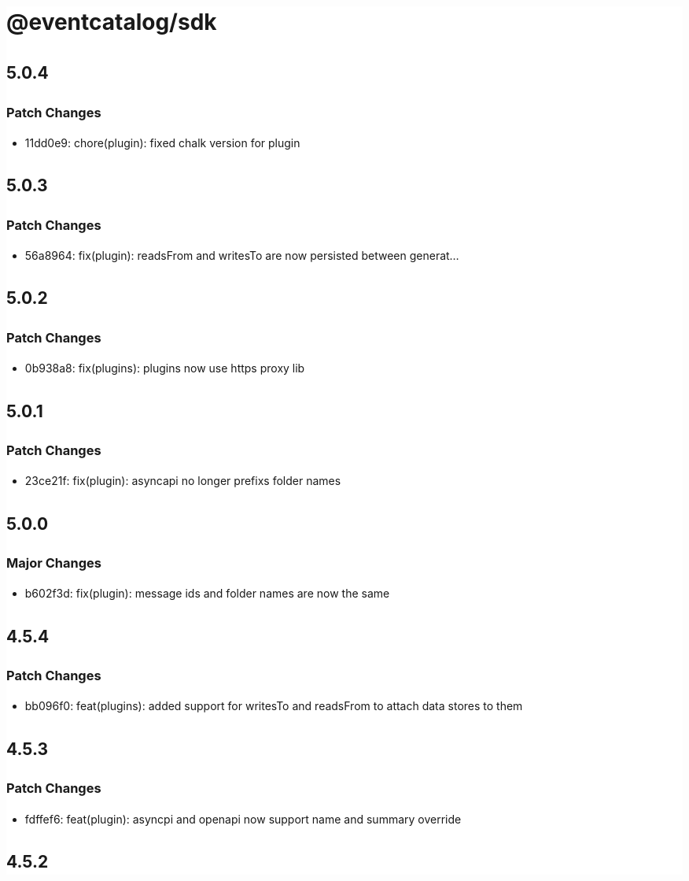 # @eventcatalog/sdk

## 5.0.4

### Patch Changes

- 11dd0e9: chore(plugin): fixed chalk version for plugin

## 5.0.3

### Patch Changes

- 56a8964: fix(plugin): readsFrom and writesTo are now persisted between generat…

## 5.0.2

### Patch Changes

- 0b938a8: fix(plugins): plugins now use https proxy lib

## 5.0.1

### Patch Changes

- 23ce21f: fix(plugin): asyncapi no longer prefixs folder names

## 5.0.0

### Major Changes

- b602f3d: fix(plugin): message ids and folder names are now the same

## 4.5.4

### Patch Changes

- bb096f0: feat(plugins): added support for writesTo and readsFrom to attach data stores to them

## 4.5.3

### Patch Changes

- fdffef6: feat(plugin): asyncpi and openapi now support name and summary override

## 4.5.2

